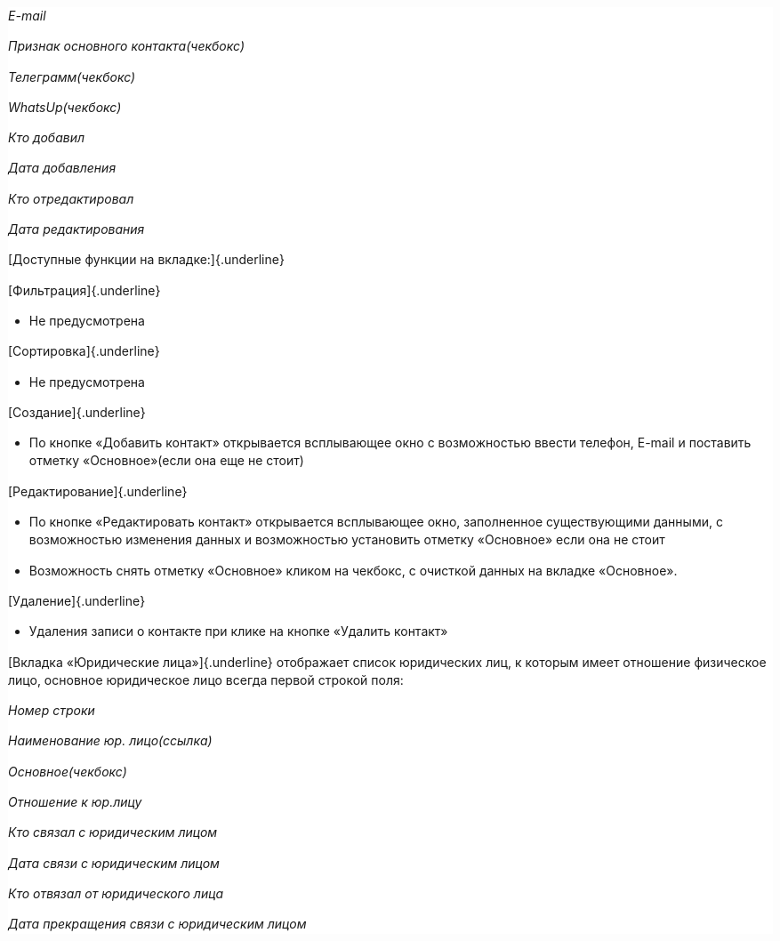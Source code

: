 *E-mail*

*Признак основного контакта(чекбокс)*

*Телеграмм(чекбокс)*

*WhatsUp(чекбокс)*

*Кто добавил*

*Дата добавления*

*Кто отредактировал*

*Дата редактирования*

[Доступные функции на вкладке:]{.underline}

[Фильтрация]{.underline}

- Не предусмотрена

[Сортировка]{.underline}

- Не предусмотрена

[Создание]{.underline}

- По кнопке «Добавить контакт» открывается всплывающее окно с
  возможностью ввести телефон, E-mail и поставить отметку
  «Основное»(если она еще не стоит)

[Редактирование]{.underline}

- По кнопке «Редактировать контакт» открывается всплывающее окно,
  заполненное существующими данными, с возможностью изменения данных и
  возможностью установить отметку «Основное» если она не стоит

- Возможность снять отметку «Основное» кликом на чекбокс, с очисткой
  данных на вкладке «Основное».

[Удаление]{.underline}

- Удаления записи о контакте при клике на кнопке «Удалить контакт»

[Вкладка «Юридические лица»]{.underline} отображает список юридических
лиц, к которым имеет отношение физическое лицо, основное юридическое
лицо всегда первой строкой поля:

*Номер строки*

*Наименование юр. лицо(ссылка)*

*Основное(чекбокс)*

*Отношение к юр.лицу*

*Кто связал с юридическим лицом*

*Дата связи с юридическим лицом*

*Кто отвязал от юридического лица*

*Дата прекращения связи с юридическим лицом*
